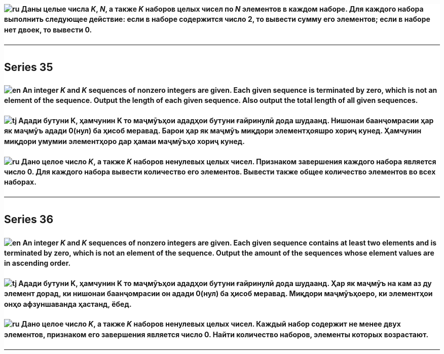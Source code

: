 #### ![ru](https://img.shields.io/badge/RU-blue) Даны целые числа&nbsp;<i>K</i>, <i>N</i>, а также <i>K</i>&nbsp;наборов целых чисел по <i>N</i>&nbsp;элементов в каждом наборе. Для каждого набора выполнить следующее действие: если в наборе содержится число&nbsp;2, то вывести сумму его элементов; если в наборе нет двоек, то вывести&nbsp;0.

---

## Series 35
#### ![en](https://img.shields.io/badge/EN-blue) An integer&nbsp;<i>K</i> and <i>K</i>&nbsp;sequences of nonzero integers are given. Each given sequence is terminated by zero, which is not an element of the sequence. Output the length of each given sequence. Also output the total length of all given sequences.
#### ![tj](https://img.shields.io/badge/TJ-blue) Адади бутуни K, ҳамчунин K то маҷмӯъҳои ададҳои бутуни ғайринулӣ дода шудаанд. Нишонаи баанҷомрасии ҳар як маҷмӯъ адади 0(нул) ба ҳисоб меравад. Барои ҳар як маҷмӯъ миқдори элементҳояшро хориҷ кунед. Ҳамчунин миқдори умумии элементҳоро дар ҳамаи маҷмӯъҳо хориҷ кунед.
#### ![ru](https://img.shields.io/badge/RU-blue) Дано целое число&nbsp;<i>K</i>, а также <i>K</i>&nbsp;наборов ненулевых целых чисел. Признаком завершения каждого набора является число&nbsp;0. Для каждого набора вывести количество его элементов. Вывести также общее количество элементов во всех наборах.

---

## Series 36
#### ![en](https://img.shields.io/badge/EN-blue) An integer&nbsp;<i>K</i> and <i>K</i>&nbsp;sequences of nonzero integers are given. Each given sequence contains at least two elements and is terminated by zero, which is not an element of the sequence. Output the amount of the sequences whose element values are in ascending order.
#### ![tj](https://img.shields.io/badge/TJ-blue) Адади бутуни K, ҳамчунин K то маҷмӯъҳои ададҳои бутуни ғайринулӣ дода шудаанд. Ҳар як маҷмӯъ на кам аз ду элемент дорад, ки нишонаи баанҷомрасии он адади 0(нул) ба ҳисоб меравад. Миқдори маҷмӯъҳоеро, ки элементҳои онҳо афзуншаванда ҳастанд, ёбед.
#### ![ru](https://img.shields.io/badge/RU-blue) Дано целое число&nbsp;<i>K</i>, а также&nbsp;<i>K</i> наборов ненулевых целых чисел. Каждый набор содержит не менее двух элементов, признаком его завершения является число&nbsp;0. Найти количество наборов, элементы которых возрастают.

---